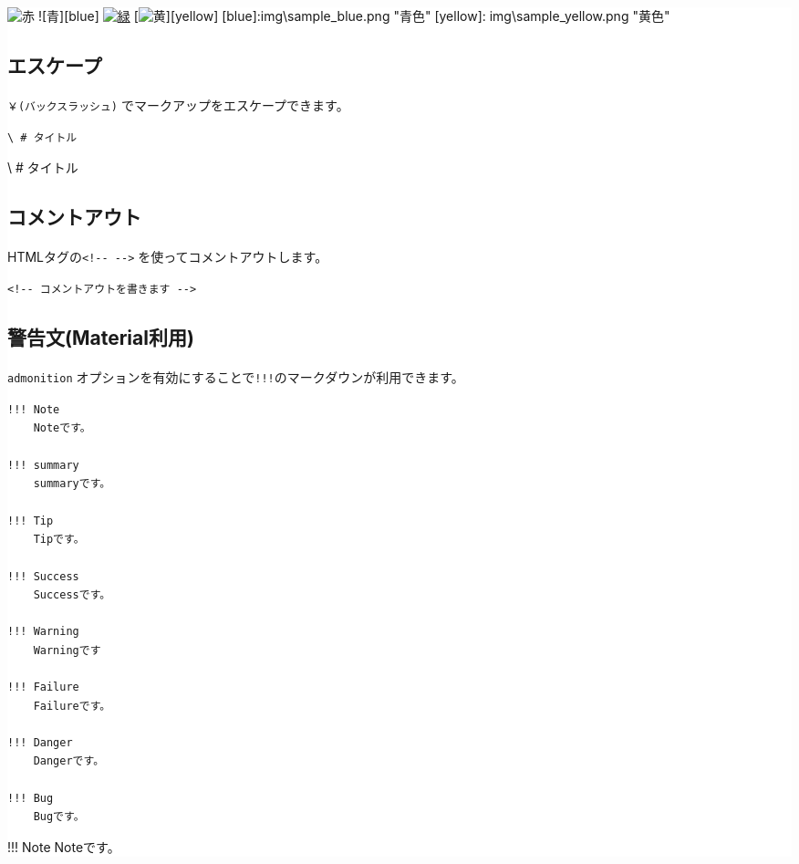 ![赤](img\sample_red.png "赤色") ![青][blue] [![緑](img\sample_green.png "緑色ファイルにリンク")](img\sample_green.png) [![黄](img\sample_yellow.png "黄色ファイルにリンク")][yellow]
[blue]:img\sample_blue.png "青色"
[yellow]: img\sample_yellow.png "黄色"

## エスケープ

`￥(バックスラッシュ)` でマークアップをエスケープできます。

```
\ # タイトル
```

\ # タイトル

## コメントアウト

HTMLタグの`<!-- -->` を使ってコメントアウトします。

```
<!-- コメントアウトを書きます -->
```




## 警告文(Material利用)

`admonition` オプションを有効にすることで`!!!`のマークダウンが利用できます。

```md
!!! Note
    Noteです。

!!! summary
    summaryです。

!!! Tip
    Tipです。

!!! Success
    Successです。

!!! Warning
    Warningです

!!! Failure
    Failureです。

!!! Danger
    Dangerです。

!!! Bug
    Bugです。
```

!!! Note
    Noteです。


[google]: https://www.google.co.jp/ "ぐーぐるさん"
[yahoo]: https://www.yahoo.co.jp/ (やふーさん)
[google]: https://www.google.co.jp/ "ぐーぐるさん"
[yahoo]: https://www.yahoo.co.jp/ (やふーさん)
[^1]: 注釈を付ける単語は左右を半角で空ける  
[^2]: 注釈はページの一番下
[^1]: 注釈を付ける単語は左右を半角で空ける  
[^2]: 注釈はページの一番下